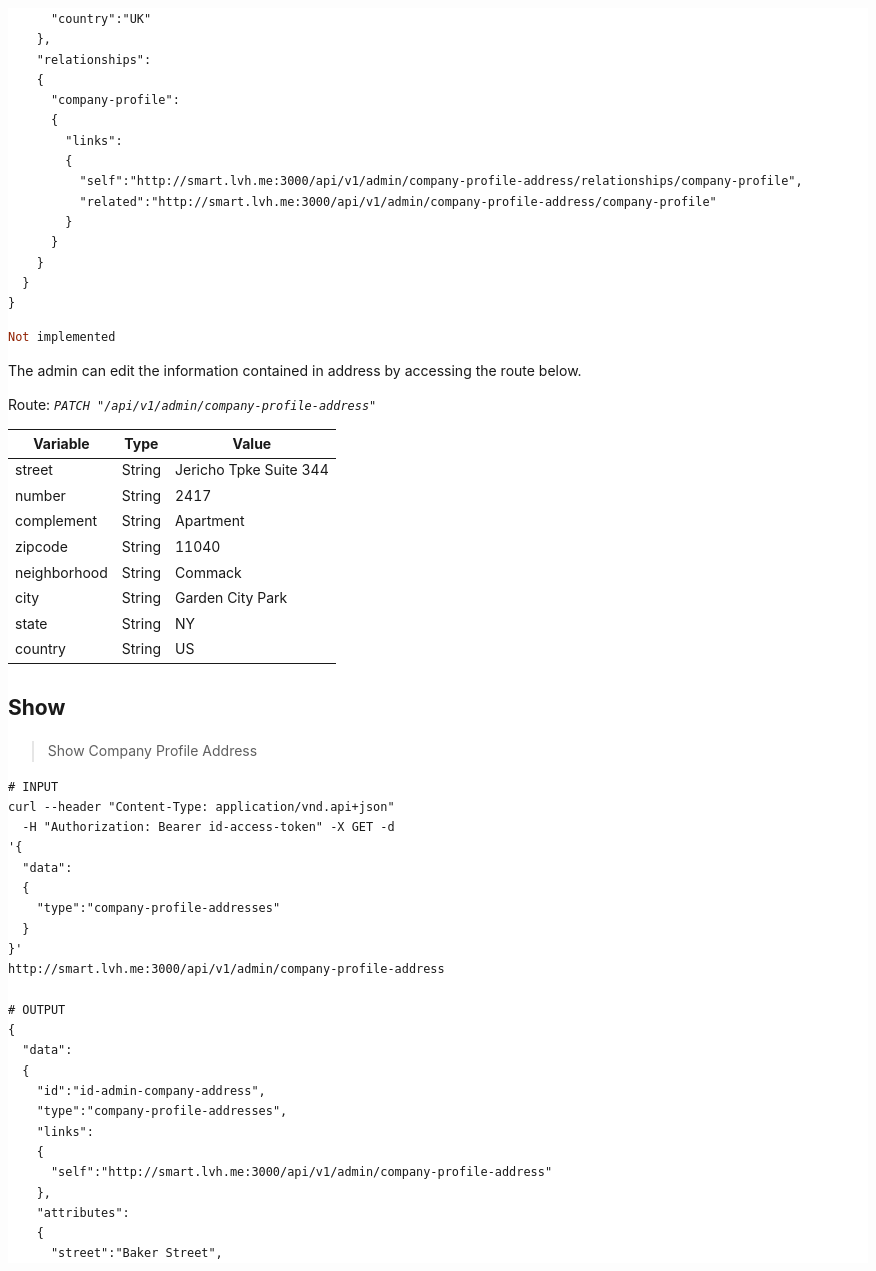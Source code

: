 ```shell
      "country":"UK"
    },
    "relationships":
    {
      "company-profile":
      {
        "links":
        {
          "self":"http://smart.lvh.me:3000/api/v1/admin/company-profile-address/relationships/company-profile",
          "related":"http://smart.lvh.me:3000/api/v1/admin/company-profile-address/company-profile"
        }
      }
    }
  }
}
```

```ruby
Not implemented
```

The admin can edit the information contained in address by accessing the route below.

Route: *`PATCH "/api/v1/admin/company-profile-address"`*

Variable | Type | Value
---------- | ---- | ----- 
street | String | Jericho Tpke Suite 344 
number | String | 2417
complement | String | Apartment
zipcode | String | 11040 
neighborhood | String | Commack
city | String | Garden City Park
state | String | NY  
country | String | US

## Show

> Show Company Profile Address

```shell
# INPUT
curl --header "Content-Type: application/vnd.api+json" 
  -H "Authorization: Bearer id-access-token" -X GET -d 
'{ 
  "data":
  { 
    "type":"company-profile-addresses" 
  }
}' 
http://smart.lvh.me:3000/api/v1/admin/company-profile-address

# OUTPUT
{
  "data":
  {
    "id":"id-admin-company-address",
    "type":"company-profile-addresses",
    "links":
    {
      "self":"http://smart.lvh.me:3000/api/v1/admin/company-profile-address"
    },
    "attributes":
    {
      "street":"Baker Street",
```